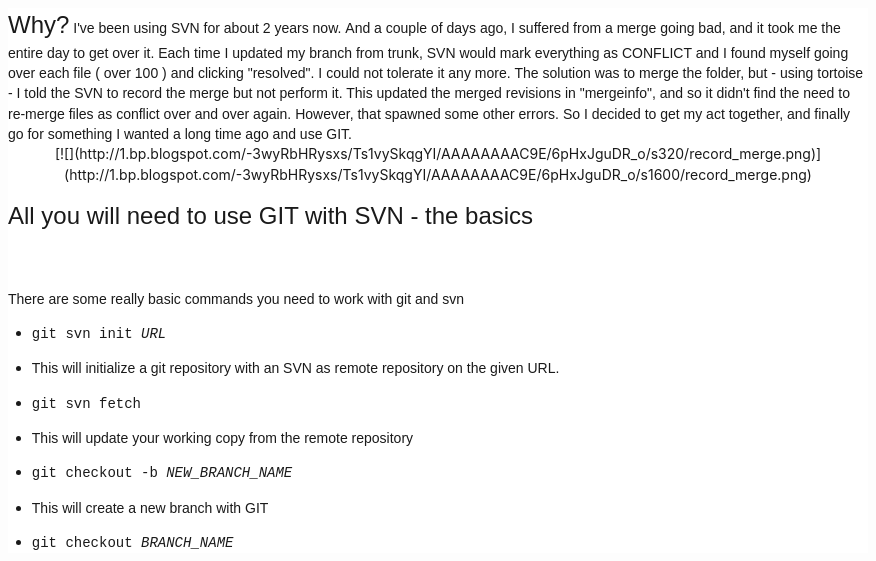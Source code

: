 <div dir="ltr" style="text-align: left;" trbidi="on"><span class="Apple-style-span" style="font-family: Arial, Helvetica, sans-serif; font-size: x-large;">Why?</span>  
<span class="Apple-style-span" style="font-family: Arial, Helvetica, sans-serif;">I've been using SVN for about 2 years now.</span>  
<span class="Apple-style-span" style="font-family: Arial, Helvetica, sans-serif;">And a couple of days ago, I suffered from a merge going bad, and it took me the entire day to get over it.</span>  
<span class="Apple-style-span" style="font-family: Arial, Helvetica, sans-serif;">  
</span>  
<span class="Apple-style-span" style="font-family: Arial, Helvetica, sans-serif;">Each time I updated my branch from trunk, SVN would mark everything as CONFLICT and I found myself going over each file ( over 100 ) and clicking "resolved".</span>  
<span class="Apple-style-span" style="font-family: Arial, Helvetica, sans-serif;">  
</span>  
<span class="Apple-style-span" style="font-family: Arial, Helvetica, sans-serif;">I could not tolerate it any more.</span>  
<span class="Apple-style-span" style="font-family: Arial, Helvetica, sans-serif;">The solution was to merge the folder, but - using tortoise - I told the SVN to record the merge but not perform it. This updated the merged revisions in "mergeinfo", and so it didn't find the need to re-merge files as conflict over and over again.</span>  
<span class="Apple-style-span" style="font-family: Arial, Helvetica, sans-serif;">However, that spawned some other errors.</span>  
<span class="Apple-style-span" style="font-family: Arial, Helvetica, sans-serif;">So I decided to get my act together, and finally go for something I wanted a long time ago and use GIT.</span>  

<div class="separator" style="clear: both; text-align: center;">[![](http://1.bp.blogspot.com/-3wyRbHRysxs/Ts1vySkqgYI/AAAAAAAAC9E/6pHxJguDR_o/s320/record_merge.png)](http://1.bp.blogspot.com/-3wyRbHRysxs/Ts1vySkqgYI/AAAAAAAAC9E/6pHxJguDR_o/s1600/record_merge.png)</div>

<span class="Apple-style-span" style="font-family: Arial, Helvetica, sans-serif; font-size: x-large;">All you will need to use GIT with SVN - the basics</span>  
<span class="Apple-style-span" style="font-family: Arial, Helvetica, sans-serif; font-size: x-large;">  
</span>  
<span class="Apple-style-span" style="font-family: Arial, Helvetica, sans-serif;">There are some really basic commands you need to work with git and svn </span>  

*   <span class="Apple-style-span" style="font-family: 'Courier New', Courier, monospace;">git svn init _URL_</span>

*   <span class="Apple-style-span" style="font-family: Arial, Helvetica, sans-serif;">This will initialize a git repository with an SVN as remote repository on the given URL. </span>

*   <span class="Apple-style-span" style="font-family: 'Courier New', Courier, monospace;">git svn fetch</span>

*   <span class="Apple-style-span" style="font-family: Arial, Helvetica, sans-serif;">This will update your working copy from the remote repository</span>

*   <span class="Apple-style-span" style="font-family: 'Courier New', Courier, monospace;">git checkout -b _NEW_BRANCH_NAME_</span>

*   <span class="Apple-style-span" style="font-family: Arial, Helvetica, sans-serif;">This will create a new branch with GIT</span>

*   <span class="Apple-style-span" style="font-family: 'Courier New', Courier, monospace;">git checkout _BRANCH_NAME_</span>
